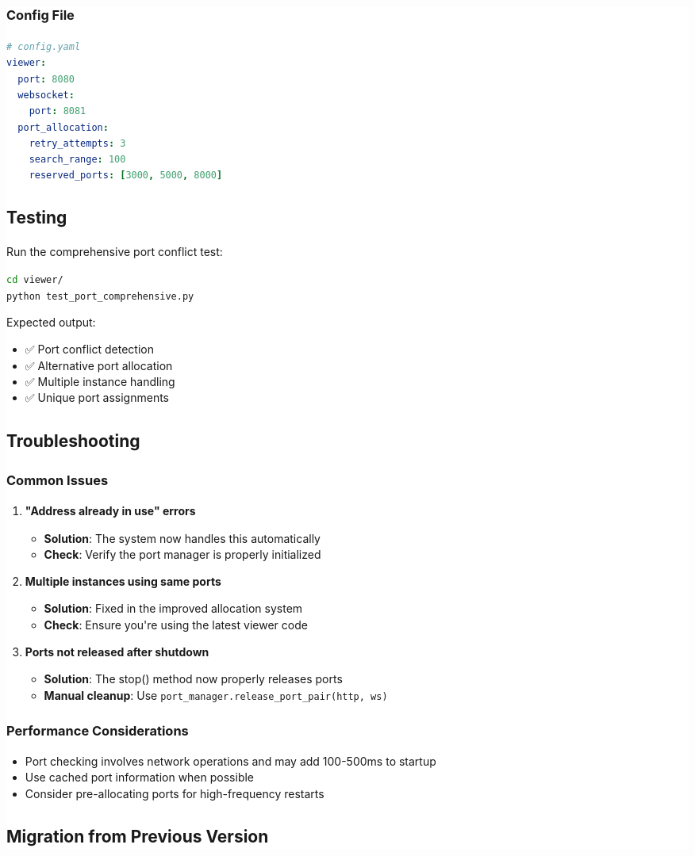 ### Config File

```yaml
# config.yaml
viewer:
  port: 8080
  websocket:
    port: 8081
  port_allocation:
    retry_attempts: 3
    search_range: 100
    reserved_ports: [3000, 5000, 8000]
```

## Testing

Run the comprehensive port conflict test:

```bash
cd viewer/
python test_port_comprehensive.py
```

Expected output:

- ✅ Port conflict detection
- ✅ Alternative port allocation  
- ✅ Multiple instance handling
- ✅ Unique port assignments

## Troubleshooting

### Common Issues

1. **"Address already in use" errors**
   - **Solution**: The system now handles this automatically
   - **Check**: Verify the port manager is properly initialized

2. **Multiple instances using same ports**
   - **Solution**: Fixed in the improved allocation system
   - **Check**: Ensure you're using the latest viewer code

3. **Ports not released after shutdown**
   - **Solution**: The stop() method now properly releases ports
   - **Manual cleanup**: Use `port_manager.release_port_pair(http, ws)`

### Performance Considerations

- Port checking involves network operations and may add 100-500ms to startup
- Use cached port information when possible
- Consider pre-allocating ports for high-frequency restarts

## Migration from Previous Version
